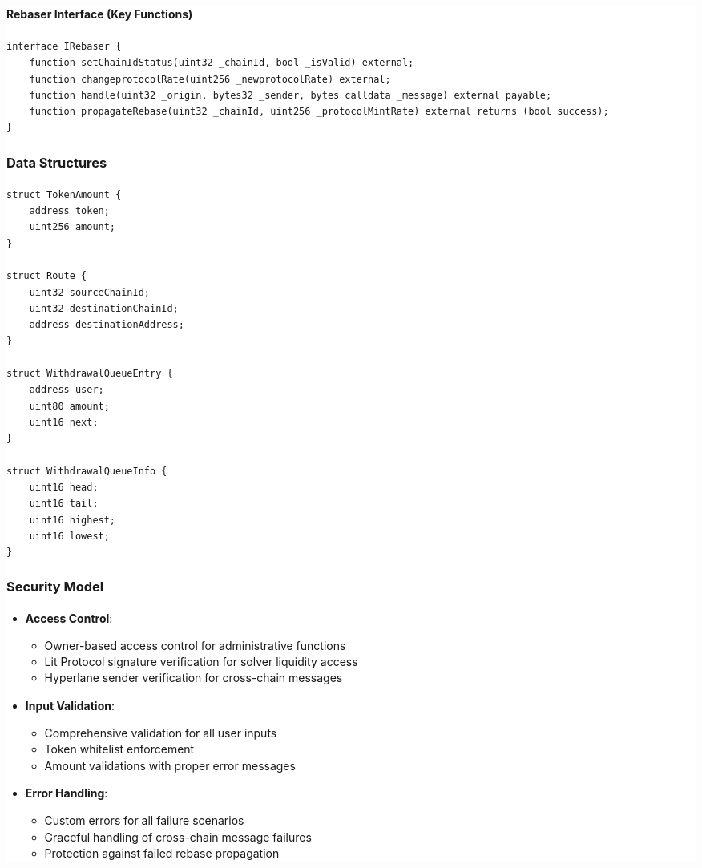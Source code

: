 #### Rebaser Interface (Key Functions)

```solidity
interface IRebaser {
    function setChainIdStatus(uint32 _chainId, bool _isValid) external;
    function changeprotocolRate(uint256 _newprotocolRate) external;
    function handle(uint32 _origin, bytes32 _sender, bytes calldata _message) external payable;
    function propagateRebase(uint32 _chainId, uint256 _protocolMintRate) external returns (bool success);
}
```

### Data Structures

```solidity
struct TokenAmount {
    address token;
    uint256 amount;
}

struct Route {
    uint32 sourceChainId;
    uint32 destinationChainId;
    address destinationAddress;
}

struct WithdrawalQueueEntry {
    address user;
    uint80 amount;
    uint16 next;
}

struct WithdrawalQueueInfo {
    uint16 head;
    uint16 tail;
    uint16 highest;
    uint16 lowest;
}
```

### Security Model

- **Access Control**: 
  - Owner-based access control for administrative functions
  - Lit Protocol signature verification for solver liquidity access
  - Hyperlane sender verification for cross-chain messages

- **Input Validation**: 
  - Comprehensive validation for all user inputs
  - Token whitelist enforcement
  - Amount validations with proper error messages

- **Error Handling**: 
  - Custom errors for all failure scenarios
  - Graceful handling of cross-chain message failures
  - Protection against failed rebase propagation
